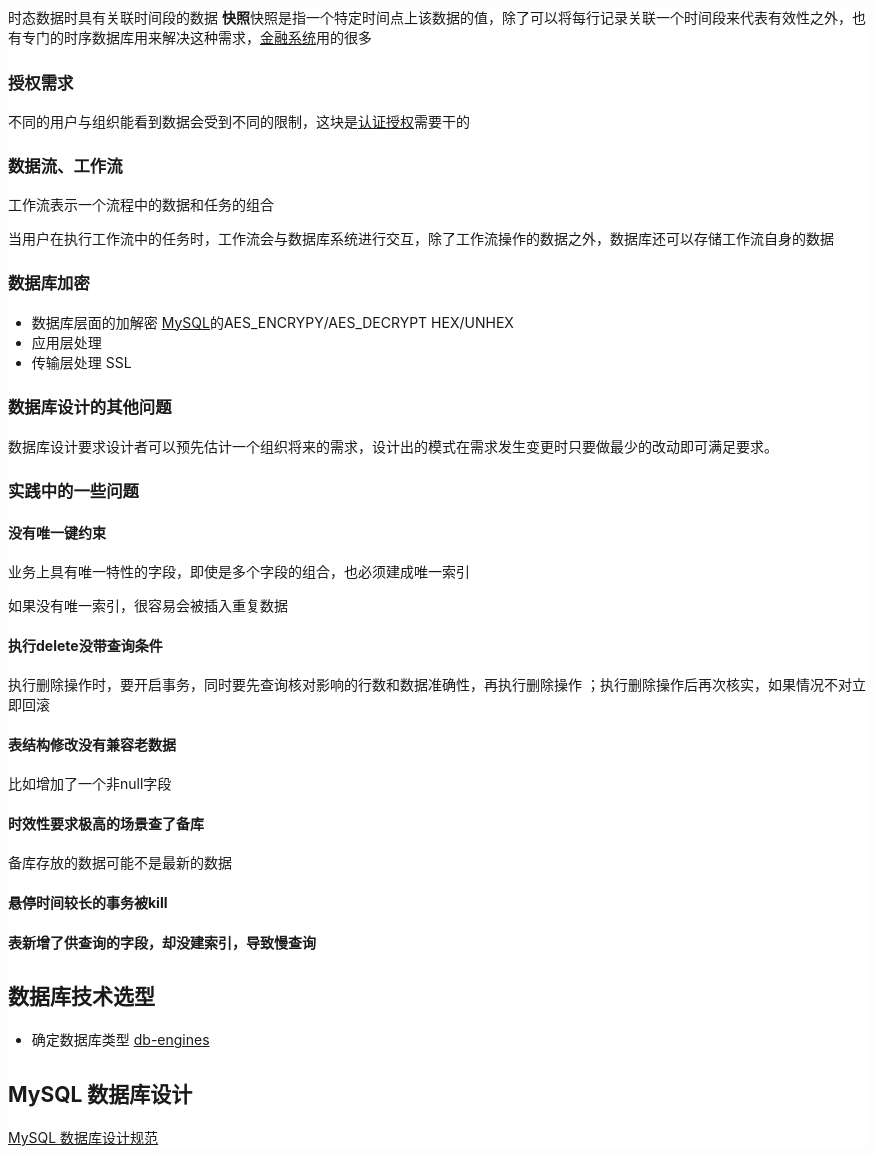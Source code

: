 时态数据时具有关联时间段的数据 **快照**快照是指一个特定时间点上该数据的值，除了可以将每行记录关联一个时间段来代表有效性之外，也有专门的时序数据库用来解决这种需求，[金融系统](/软件工程/架构/系统设计/金融系统.md#数据存储)用的很多

### 授权需求

不同的用户与组织能看到数据会受到不同的限制，这块是[认证授权](/计算机网络/网络安全/认证与授权.md)需要干的

### 数据流、工作流

工作流表示一个流程中的数据和任务的组合

当用户在执行工作流中的任务时，工作流会与数据库系统进行交互，除了工作流操作的数据之外，数据库还可以存储工作流自身的数据

### 数据库加密

- 数据库层面的加解密 [MySQL](/中间件/数据库/mysql/mysql.md)的AES_ENCRYPY/AES_DECRYPT HEX/UNHEX
- 应用层处理
- 传输层处理 SSL

### 数据库设计的其他问题

数据库设计要求设计者可以预先估计一个组织将来的需求，设计出的模式在需求发生变更时只要做最少的改动即可满足要求。

### 实践中的一些问题

#### 没有唯一键约束

业务上具有唯一特性的字段，即使是多个字段的组合，也必须建成唯一索引

如果没有唯一索引，很容易会被插入重复数据

#### 执行delete没带查询条件

执行删除操作时，要开启事务，同时要先查询核对影响的行数和数据准确性，再执行删除操作 ；执行删除操作后再次核实，如果情况不对立即回滚

#### 表结构修改没有兼容老数据

比如增加了一个非null字段

#### 时效性要求极高的场景查了备库

备库存放的数据可能不是最新的数据

#### 悬停时间较长的事务被kill
#### 表新增了供查询的字段，却没建索引，导致慢查询

## 数据库技术选型

- 确定数据库类型 [db-engines](https://db-engines.com/en/ranking)

## MySQL 数据库设计

[MySQL 数据库设计规范](https://github.com/Highflyer/MySQL-Design-Specification)
